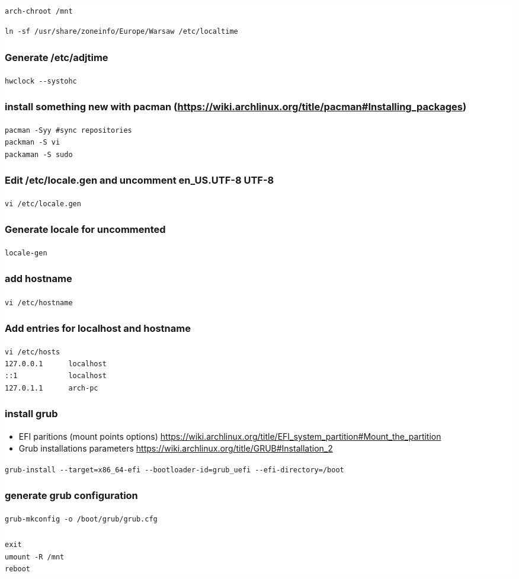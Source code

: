 ```
arch-chroot /mnt
```

```
ln -sf /usr/share/zoneinfo/Europe/Warsaw /etc/localtime
```

### Generate /etc/adjtime
```
hwclock --systohc
```

### install something new with pacman (https://wiki.archlinux.org/title/pacman#Installing_packages)
```
pacman -Syy #sync repositories
packman -S vi
packaman -S sudo
```

### Edit /etc/locale.gen and uncomment en_US.UTF-8 UTF-8
```
vi /etc/locale.gen 
```

### Generate locale for uncommented 
```
locale-gen
```

### add hostname
```
vi /etc/hostname 
```

### Add entries for localhost and hostname
```
vi /etc/hosts
127.0.0.1      localhost
::1            localhost
127.0.1.1      arch-pc
```
### install grub

- EFI paritions (mount points options) https://wiki.archlinux.org/title/EFI_system_partition#Mount_the_partition
- Grub installations parameters https://wiki.archlinux.org/title/GRUB#Installation_2

```
grub-install --target=x86_64-efi --bootloader-id=grub_uefi --efi-directory=/boot
```
### generate grub configuration
```
grub-mkconfig -o /boot/grub/grub.cfg
```
### 
```
exit
umount -R /mnt
reboot
```
